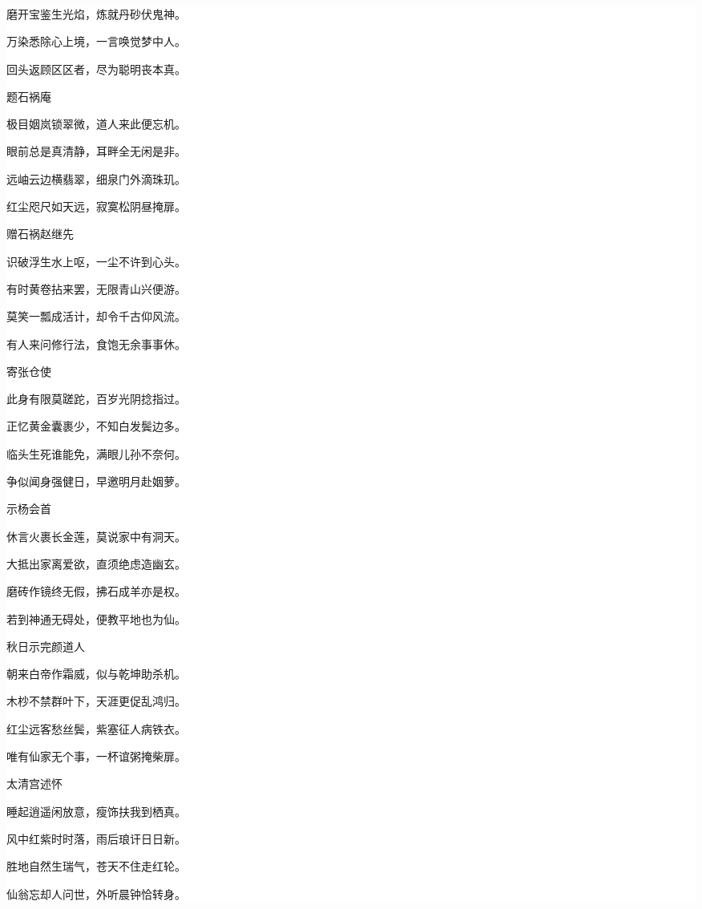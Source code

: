 磨开宝鉴生光焰，炼就丹砂伏鬼神。  

万染悉除心上境，一言唤觉梦中人。  

回头返顾区区者，尽为聪明丧本真。  

题石祸庵  

极目姻岚锁翠微，道人来此便忘机。  

眼前总是真清静，耳畔全无闲是非。  

远岫云边横翡翠，细泉门外滴珠玑。  

红尘咫尺如天远，寂寞松阴昼掩扉。  

赠石祸赵继先  

识破浮生水上呕，一尘不许到心头。  

有时黄卷拈来罢，无限青山兴便游。  

莫笑一瓢成活计，却令千古仰风流。  

有人来问修行法，食饱无余事事休。  

寄张仓使  

此身有限莫蹉跎，百岁光阴捻指过。  

正忆黄金囊裹少，不知白发鬓边多。  

临头生死谁能免，满眼儿孙不奈何。  

争似闻身强健日，早邀明月赴姻萝。  

示杨会首  

休言火裹长金莲，莫说家中有洞天。  

大抵出家离爱欲，直须绝虑造幽玄。  

磨砖作镜终无假，拂石成羊亦是权。  

若到神通无碍处，便教平地也为仙。  

秋日示完颜道人  

朝来白帝作霜威，似与乾坤助杀机。  

木杪不禁群叶下，天涯更促乱鸿归。  

红尘远客愁丝鬓，紫塞征人病铁衣。  

唯有仙家无个事，一杯谊粥掩柴扉。  

太清宫述怀  

睡起逍遥闲放意，瘦饰扶我到栖真。  

风中红紫时时落，雨后琅讦日日新。  

胜地自然生瑞气，苍天不住走红轮。  

仙翁忘却人问世，外听晨钟恰转身。  
